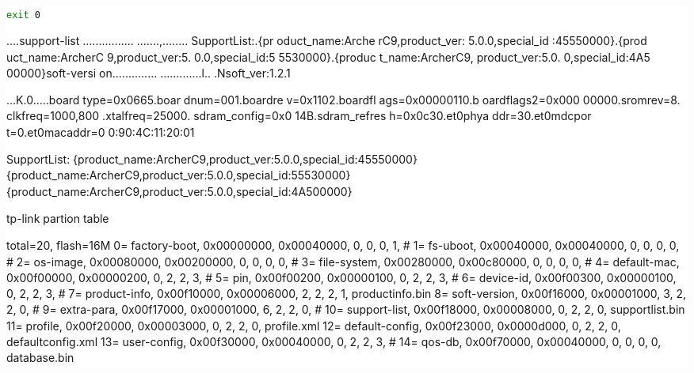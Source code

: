 ```bash
exit 0

```
....support-list
................
.......,........
SupportList:.{pr
oduct_name:Arche
rC9,product_ver:
5.0.0,special_id
:45550000}.{prod
uct_name:ArcherC
9,product_ver:5.
0.0,special_id:5
5530000}.{produc
t_name:ArcherC9,
product_ver:5.0.
0,special_id:4A5
00000}soft-versi
on..............
.............l..
.Nsoft_ver:1.2.1



...K.0.....board
type=0x0665.boar
dnum=001.boardre
v=0x1102.boardfl
ags=0x00000110.b
oardflags2=0x000
00000.sromrev=8.
clkfreq=1000,800
.xtalfreq=25000.
sdram_config=0x0
14B.sdram_refres
h=0x0c30.et0phya
ddr=30.et0mdcpor
t=0.et0macaddr=0
0:90:4C:11:20:01

SupportList:
{product_name:ArcherC9,product_ver:5.0.0,special_id:45550000}
{product_name:ArcherC9,product_ver:5.0.0,special_id:55530000}
{product_name:ArcherC9,product_ver:5.0.0,special_id:4A500000}


tp-link partion table

total=20,  flash=16M
0=        factory-boot, 0x00000000, 0x00040000, 0, 0, 0, 1, #
1=            fs-uboot, 0x00040000, 0x00040000, 0, 0, 0, 0, #
2=            os-image, 0x00080000, 0x00200000, 0, 0, 0, 0, #
3=         file-system, 0x00280000, 0x00c80000, 0, 0, 0, 0, #
4=         default-mac, 0x00f00000, 0x00000200, 0, 2, 2, 3, #
5=                 pin, 0x00f00200, 0x00000100, 0, 2, 2, 3, #
6=           device-id, 0x00f00300, 0x00000100, 0, 2, 2, 3, #
7=        product-info, 0x00f10000, 0x00006000, 2, 2, 2, 1, productinfo.bin
8=        soft-version, 0x00f16000, 0x00001000, 3, 2, 2, 0, #
9=          extra-para, 0x00f17000, 0x00001000, 6, 2, 2, 0, #
10=       support-list, 0x00f18000, 0x00008000, 0, 2, 2, 0, supportlist.bin
11=            profile, 0x00f20000, 0x00003000, 0, 2, 2, 0, profile.xml
12=     default-config, 0x00f23000, 0x0000d000, 0, 2, 2, 0, defaultconfig.xml
13=        user-config, 0x00f30000, 0x00040000, 0, 2, 2, 3, #
14=             qos-db, 0x00f70000, 0x00040000, 0, 0, 0, 0, database.bin